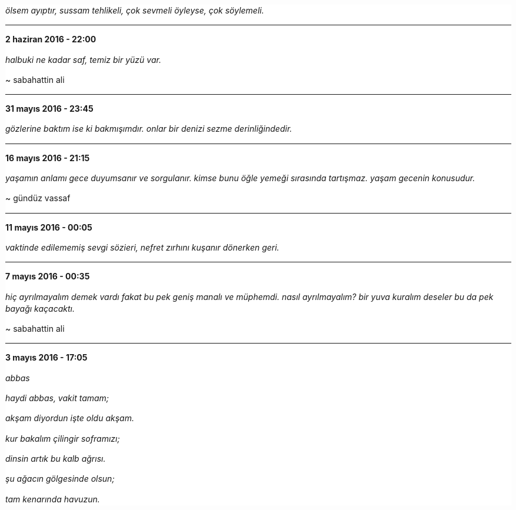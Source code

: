 _ölsem ayıptır, sussam tehlikeli, çok sevmeli öyleyse, çok söylemeli._

---
**2 haziran 2016 - 22:00**

_halbuki ne kadar saf, temiz bir yüzü var._

~ sabahattin ali

---
**31 mayıs 2016 - 23:45**

<iframe width="560" height="315" src="https://www.youtube.com/embed/7odXfJnqT9U" frameborder="0" allow="accelerometer; autoplay; encrypted-media; gyroscope; picture-in-picture" allowfullscreen></iframe>

_gözlerine baktım ise ki bakmışımdır._
_onlar bir denizi sezme derinliğindedir._

---
**16 mayıs 2016 - 21:15**

_yaşamın anlamı gece duyumsanır ve sorgulanır. kimse bunu öğle yemeği sırasında tartışmaz. yaşam gecenin konusudur._

~ gündüz vassaf

---
**11 mayıs 2016 - 00:05**

<iframe width="560" height="315" src="https://www.youtube.com/embed/jySSUCUbXLs" frameborder="0" allow="accelerometer; autoplay; encrypted-media; gyroscope; picture-in-picture" allowfullscreen></iframe>

_vaktinde edilememiş sevgi sözieri, nefret zırhını kuşanır dönerken geri._

---
**7 mayıs 2016 - 00:35**

_hiç ayrılmayalım demek vardı fakat bu pek geniş manalı ve müphemdi. nasıl ayrılmayalım? bir yuva kuralım deseler bu da pek bayağı kaçacaktı._

~ sabahattin ali

---
**3 mayıs 2016 - 17:05**

_abbas_

_haydi abbas, vakit tamam;_

_akşam diyordun işte oldu akşam._

_kur bakalım çilingir soframızı;_

_dinsin artık bu kalb ağrısı._

_şu ağacın gölgesinde olsun;_

_tam kenarında havuzun._
